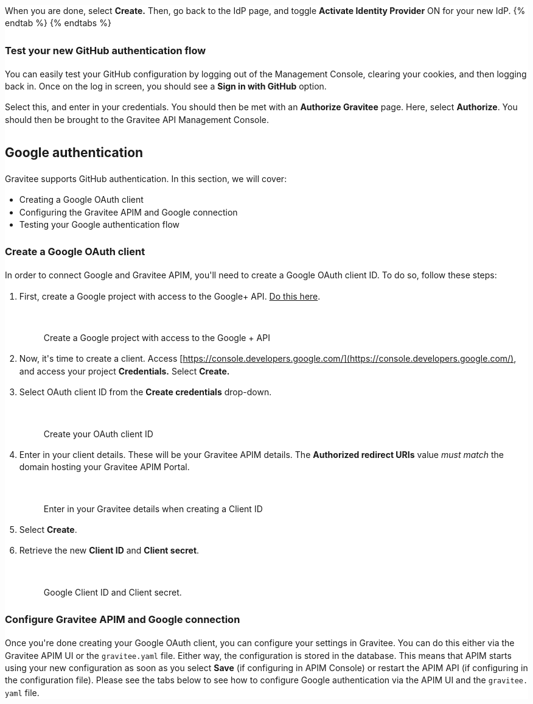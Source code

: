 When you are done, select **Create.** Then, go back to the IdP page, and toggle **Activate Identity Provider** ON for your new IdP.
{% endtab %}
{% endtabs %}

### Test your new GitHub authentication flow

You can easily test your GitHub configuration by logging out of the Management Console, clearing your cookies, and then logging back in. Once on the log in screen, you should see a **Sign in with GitHub** option.

Select this, and enter in your credentials. You should then be met with an **Authorize Gravitee** page. Here, select **Authorize**. You should then be brought to the Gravitee API Management Console.

## Google authentication

Gravitee supports GitHub authentication. In this section, we will cover:

* Creating a Google OAuth client
* Configuring the Gravitee APIM and Google connection
* Testing your Google authentication flow

### Create a Google OAuth client

In order to connect Google and Gravitee APIM, you'll need to create a Google OAuth client ID. To do so, follow these steps:

1.  First, create a Google project with access to the Google+ API. [Do this here](https://console.developers.google.com/).

    <figure><img src="../../.gitbook/assets/google_enable_google+_api.png" alt=""><figcaption><p>Create a Google project with access to the Google + API</p></figcaption></figure>
2. Now, it's time to create a client. Access [https://console.developers.google.com/](https://console.developers.google.com/), and access your project **Credentials.** Select **Create.**
3.  Select OAuth client ID from the **Create credentials** drop-down.

    <figure><img src="../../.gitbook/assets/google_create_client.png" alt=""><figcaption><p>Create your OAuth client ID</p></figcaption></figure>
4.  Enter in your client details. These will be your Gravitee APIM details. The **Authorized redirect URIs** value _must match_ the domain hosting your Gravitee APIM Portal.

    <figure><img src="../../.gitbook/assets/google_fill_client_form_gravitee_details.png" alt=""><figcaption><p>Enter in your Gravitee details when creating a Client ID</p></figcaption></figure>
5. Select **Create**.
6.  Retrieve the new **Client ID** and **Client secret**.&#x20;

    <figure><img src="../../.gitbook/assets/google_client_credentials.png" alt=""><figcaption><p>Google Client ID and Client secret.</p></figcaption></figure>

### Configure Gravitee APIM and Google connection

Once you're done creating your Google OAuth client, you can configure your settings in Gravitee. You can do this either via the Gravitee APIM UI or the `gravitee.yaml` file. Either way, the configuration is stored in the database. This means that APIM starts using your new configuration as soon as you select **Save** (if configuring in APIM Console) or restart the APIM API (if configuring in the configuration file). Please see the tabs below to see how to configure Google authentication via the APIM UI and the `gravitee.yaml` file.
